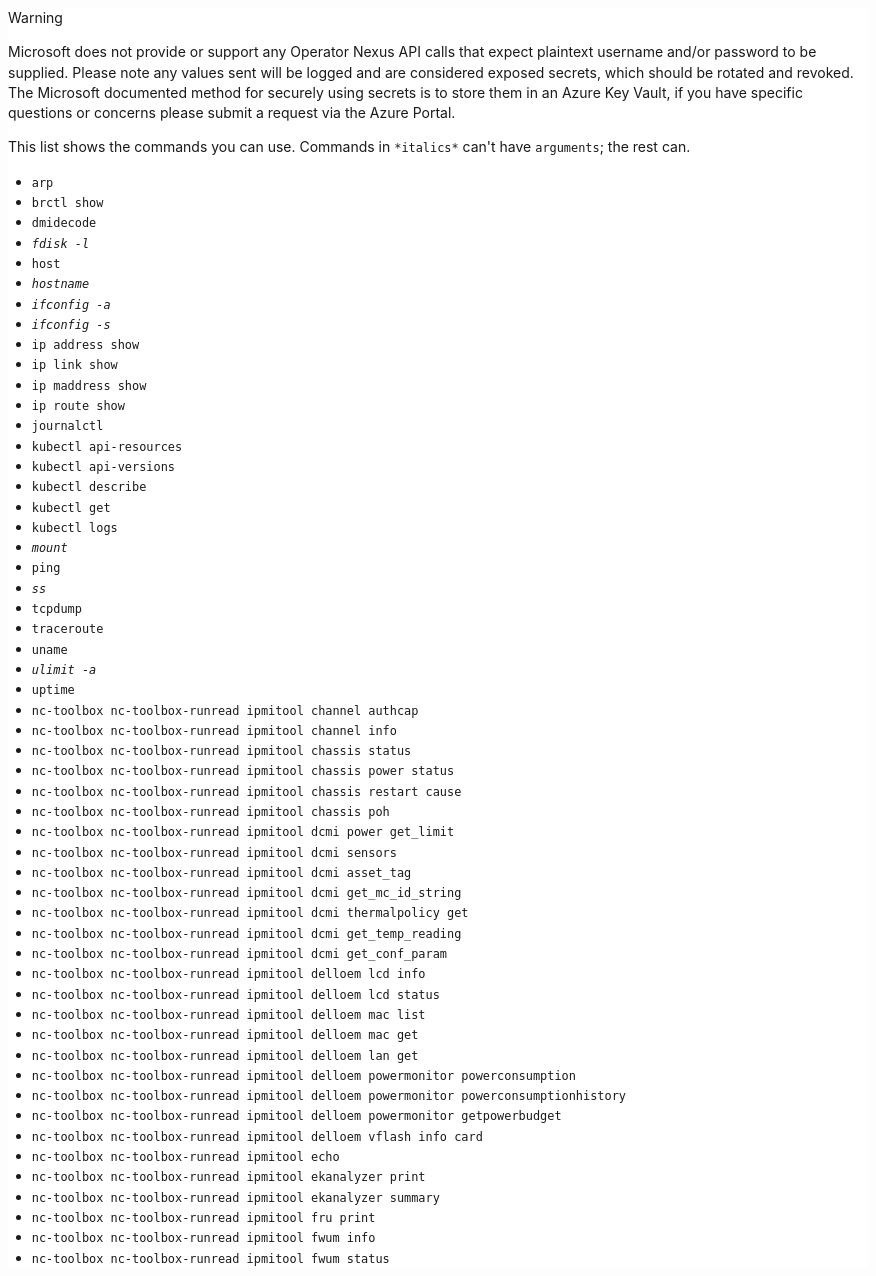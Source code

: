 > [!WARNING]
> Microsoft does not provide or support any Operator Nexus API calls that expect plaintext username and/or password to be supplied. Please note any values sent will be logged and are considered exposed secrets, which should be rotated and revoked. The Microsoft documented method for securely using secrets is to store them in an Azure Key Vault, if you have specific questions or concerns please submit a request via the Azure Portal.

This list shows the commands you can use. Commands in `*italics*` can't have `arguments`; the rest can.

- `arp`
- `brctl show`
- `dmidecode`
- _`fdisk -l`_
- `host`
- _`hostname`_
- _`ifconfig -a`_
- _`ifconfig -s`_
- `ip address show`
- `ip link show`
- `ip maddress show`
- `ip route show`
- `journalctl`
- `kubectl api-resources`
- `kubectl api-versions`
- `kubectl describe`
- `kubectl get`
- `kubectl logs`
- _`mount`_
- `ping`
- _`ss`_
- `tcpdump`
- `traceroute`
- `uname`
- _`ulimit -a`_
- `uptime`
- `nc-toolbox nc-toolbox-runread ipmitool channel authcap`
- `nc-toolbox nc-toolbox-runread ipmitool channel info`
- `nc-toolbox nc-toolbox-runread ipmitool chassis status`
- `nc-toolbox nc-toolbox-runread ipmitool chassis power status`
- `nc-toolbox nc-toolbox-runread ipmitool chassis restart cause`
- `nc-toolbox nc-toolbox-runread ipmitool chassis poh`
- `nc-toolbox nc-toolbox-runread ipmitool dcmi power get_limit`
- `nc-toolbox nc-toolbox-runread ipmitool dcmi sensors`
- `nc-toolbox nc-toolbox-runread ipmitool dcmi asset_tag`
- `nc-toolbox nc-toolbox-runread ipmitool dcmi get_mc_id_string`
- `nc-toolbox nc-toolbox-runread ipmitool dcmi thermalpolicy get`
- `nc-toolbox nc-toolbox-runread ipmitool dcmi get_temp_reading`
- `nc-toolbox nc-toolbox-runread ipmitool dcmi get_conf_param`
- `nc-toolbox nc-toolbox-runread ipmitool delloem lcd info`
- `nc-toolbox nc-toolbox-runread ipmitool delloem lcd status`
- `nc-toolbox nc-toolbox-runread ipmitool delloem mac list`
- `nc-toolbox nc-toolbox-runread ipmitool delloem mac get`
- `nc-toolbox nc-toolbox-runread ipmitool delloem lan get`
- `nc-toolbox nc-toolbox-runread ipmitool delloem powermonitor powerconsumption`
- `nc-toolbox nc-toolbox-runread ipmitool delloem powermonitor powerconsumptionhistory`
- `nc-toolbox nc-toolbox-runread ipmitool delloem powermonitor getpowerbudget`
- `nc-toolbox nc-toolbox-runread ipmitool delloem vflash info card`
- `nc-toolbox nc-toolbox-runread ipmitool echo`
- `nc-toolbox nc-toolbox-runread ipmitool ekanalyzer print`
- `nc-toolbox nc-toolbox-runread ipmitool ekanalyzer summary`
- `nc-toolbox nc-toolbox-runread ipmitool fru print`
- `nc-toolbox nc-toolbox-runread ipmitool fwum info`
- `nc-toolbox nc-toolbox-runread ipmitool fwum status`